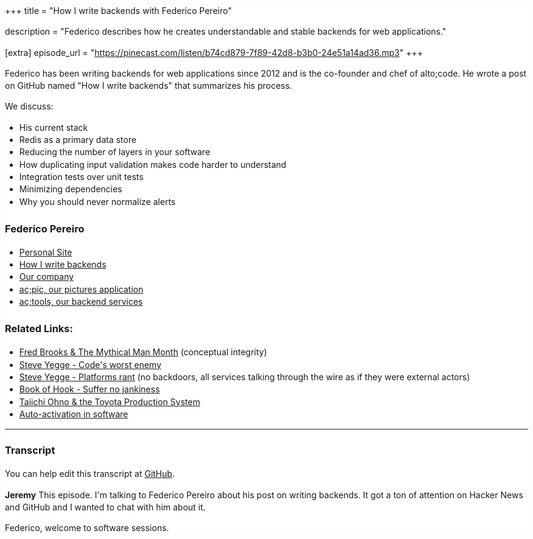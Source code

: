 +++
title = "How I write backends with Federico Pereiro"

description = "Federico describes how he creates understandable and stable backends for web applications."

[extra]
episode_url = "https://pinecast.com/listen/b74cd879-7f89-42d8-b3b0-24e51a14ad36.mp3"
+++

Federico has been writing backends for web applications since 2012 and is the co-founder and chef of alto;code.  He wrote a post on GitHub named "How I write backends" that summarizes his process.

We discuss:

- His current stack
- Redis as a primary data store
- Reducing the number of layers in your software
- How duplicating input validation makes code harder to understand
- Integration tests over unit tests
- Minimizing dependencies
- Why you should never normalize alerts

### Federico Pereiro
- [Personal Site](http://www.federicopereiro.com/)
- [How I write backends](https://github.com/fpereiro/backendlore)
- [Our company](http://altocode.nl/)
- [ac;pic, our pictures application](https://github.com/altocodenl/acpic)
- [ac;tools, our backend services](https://github.com/altocodenl/actools)

### Related Links:
- [Fred Brooks & The Mythical Man Month](https://en.wikipedia.org/wiki/The_Mythical_Man-Month) (conceptual integrity)
- [Steve Yegge - Code's worst enemy]( http://steve-yegge.blogspot.com/2007/12/codes-worst-enemy.html)
- [Steve Yegge - Platforms rant](https://gist.github.com/chitchcock/1281611) (no backdoors, all services talking through the wire as if they were external actors)
- [Book of Hook - Suffer no jankiness]( http://bookofhook.blogspot.com/2012/08/suffer-no-jankiness.html)
- [Taiichi Ohno & the Toyota Production System](https://en.wikipedia.org/wiki/Taiichi_Ohno)
- [Auto-activation in software](https://github.com/fpereiro/teishi#auto-activation)

---

### Transcript

You can help edit this transcript at [GitHub](https://github.com/jeremyjung/softwaresessions/tree/master/content/episodes).

<div class="transcript">

**Jeremy** This episode. I'm talking to Federico Pereiro about his post on writing backends. It got a ton of attention on Hacker News and GitHub and I wanted to chat with him about it. 

Federico, welcome to software sessions. 

